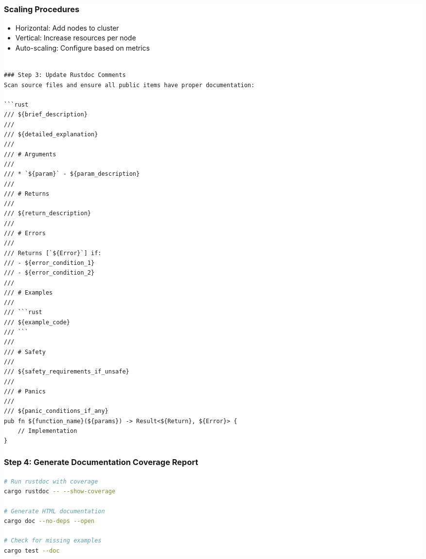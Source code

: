 ### Scaling Procedures
- Horizontal: Add nodes to cluster
- Vertical: Increase resources per node
- Auto-scaling: Configure based on metrics
```

### Step 3: Update Rustdoc Comments
Scan source files and ensure all public items have proper documentation:

```rust
/// ${brief_description}
/// 
/// ${detailed_explanation}
/// 
/// # Arguments
/// 
/// * `${param}` - ${param_description}
/// 
/// # Returns
/// 
/// ${return_description}
/// 
/// # Errors
/// 
/// Returns [`${Error}`] if:
/// - ${error_condition_1}
/// - ${error_condition_2}
/// 
/// # Examples
/// 
/// ```rust
/// ${example_code}
/// ```
/// 
/// # Safety
/// 
/// ${safety_requirements_if_unsafe}
/// 
/// # Panics
/// 
/// ${panic_conditions_if_any}
pub fn ${function_name}(${params}) -> Result<${Return}, ${Error}> {
    // Implementation
}
```

### Step 4: Generate Documentation Coverage Report
```bash
# Run rustdoc with coverage
cargo rustdoc -- --show-coverage

# Generate HTML documentation
cargo doc --no-deps --open

# Check for missing examples
cargo test --doc
```
